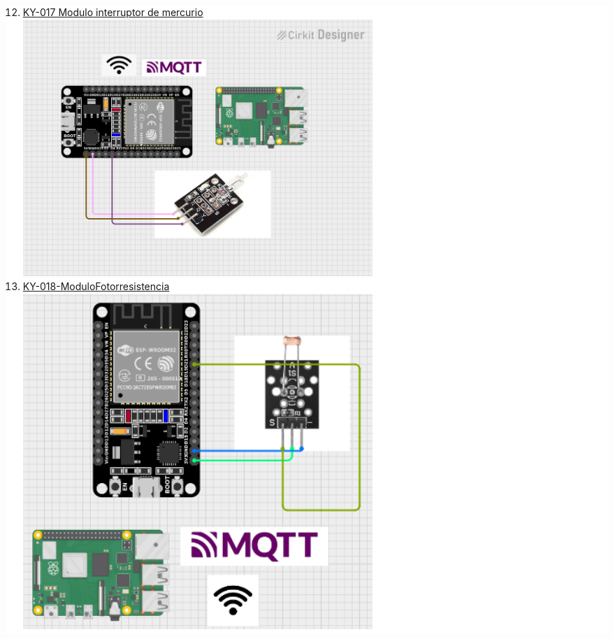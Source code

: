 12. [KY-017 Modulo interruptor de mercurio](https://drive.google.com/file/d/1Bu-UnbnOK6FGSMVCdUIbk3sKQOywTvYr/view?usp=sharing)<br><img width="500" src="https://github.com/RamirezLuisManuel/IoT-unidad-2/blob/main/Diagramas%20de%20conexion%20(circuitos)/KY-017%20Modulo%20interruptor%20de%20mercurio.png?raw=true"/><br>
13. [KY-018-ModuloFotorresistencia](https://drive.google.com/file/d/1XwcN_oqPxVoW8kMvbe8FGFBMgI666HR0/view?usp=drive_link)<br><img width="500" src="https://github.com/RamirezLuisManuel/IoT-unidad-2/blob/main/Diagramas%20de%20conexion%20(circuitos)/KY-018.png?raw=true"/><br>